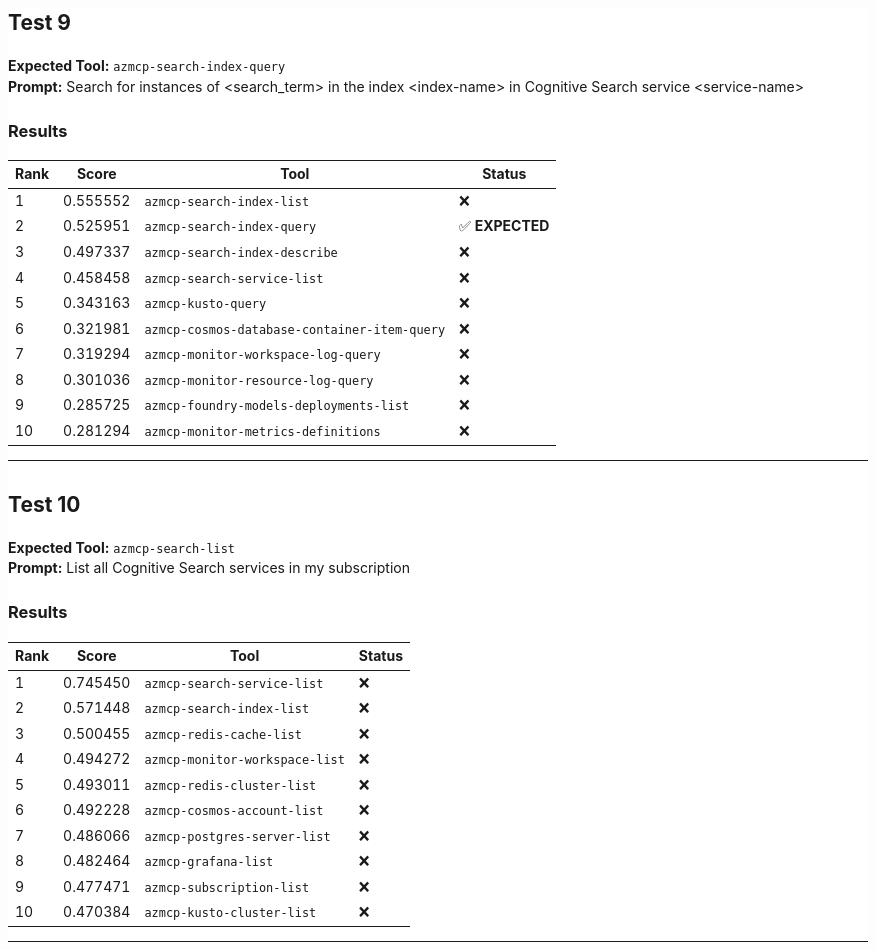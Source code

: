 
## Test 9

**Expected Tool:** `azmcp-search-index-query`  
**Prompt:** Search for instances of \<search_term> in the index \<index-name> in Cognitive Search service \<service-name>  

### Results

| Rank | Score | Tool | Status |
|------|-------|------|--------|
| 1 | 0.555552 | `azmcp-search-index-list` | ❌ |
| 2 | 0.525951 | `azmcp-search-index-query` | ✅ **EXPECTED** |
| 3 | 0.497337 | `azmcp-search-index-describe` | ❌ |
| 4 | 0.458458 | `azmcp-search-service-list` | ❌ |
| 5 | 0.343163 | `azmcp-kusto-query` | ❌ |
| 6 | 0.321981 | `azmcp-cosmos-database-container-item-query` | ❌ |
| 7 | 0.319294 | `azmcp-monitor-workspace-log-query` | ❌ |
| 8 | 0.301036 | `azmcp-monitor-resource-log-query` | ❌ |
| 9 | 0.285725 | `azmcp-foundry-models-deployments-list` | ❌ |
| 10 | 0.281294 | `azmcp-monitor-metrics-definitions` | ❌ |

---

## Test 10

**Expected Tool:** `azmcp-search-list`  
**Prompt:** List all Cognitive Search services in my subscription  

### Results

| Rank | Score | Tool | Status |
|------|-------|------|--------|
| 1 | 0.745450 | `azmcp-search-service-list` | ❌ |
| 2 | 0.571448 | `azmcp-search-index-list` | ❌ |
| 3 | 0.500455 | `azmcp-redis-cache-list` | ❌ |
| 4 | 0.494272 | `azmcp-monitor-workspace-list` | ❌ |
| 5 | 0.493011 | `azmcp-redis-cluster-list` | ❌ |
| 6 | 0.492228 | `azmcp-cosmos-account-list` | ❌ |
| 7 | 0.486066 | `azmcp-postgres-server-list` | ❌ |
| 8 | 0.482464 | `azmcp-grafana-list` | ❌ |
| 9 | 0.477471 | `azmcp-subscription-list` | ❌ |
| 10 | 0.470384 | `azmcp-kusto-cluster-list` | ❌ |

---